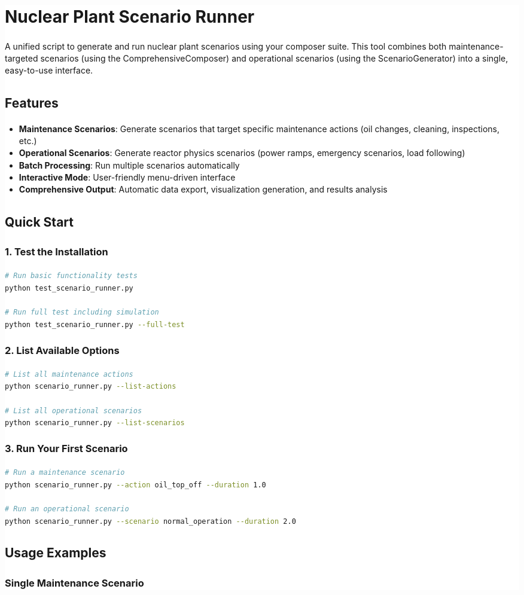 # Nuclear Plant Scenario Runner

A unified script to generate and run nuclear plant scenarios using your composer suite. This tool combines both maintenance-targeted scenarios (using the ComprehensiveComposer) and operational scenarios (using the ScenarioGenerator) into a single, easy-to-use interface.

## Features

- **Maintenance Scenarios**: Generate scenarios that target specific maintenance actions (oil changes, cleaning, inspections, etc.)
- **Operational Scenarios**: Generate reactor physics scenarios (power ramps, emergency scenarios, load following)
- **Batch Processing**: Run multiple scenarios automatically
- **Interactive Mode**: User-friendly menu-driven interface
- **Comprehensive Output**: Automatic data export, visualization generation, and results analysis

## Quick Start

### 1. Test the Installation

```bash
# Run basic functionality tests
python test_scenario_runner.py

# Run full test including simulation
python test_scenario_runner.py --full-test
```

### 2. List Available Options

```bash
# List all maintenance actions
python scenario_runner.py --list-actions

# List all operational scenarios
python scenario_runner.py --list-scenarios
```

### 3. Run Your First Scenario

```bash
# Run a maintenance scenario
python scenario_runner.py --action oil_top_off --duration 1.0

# Run an operational scenario
python scenario_runner.py --scenario normal_operation --duration 2.0
```

## Usage Examples

### Single Maintenance Scenario
